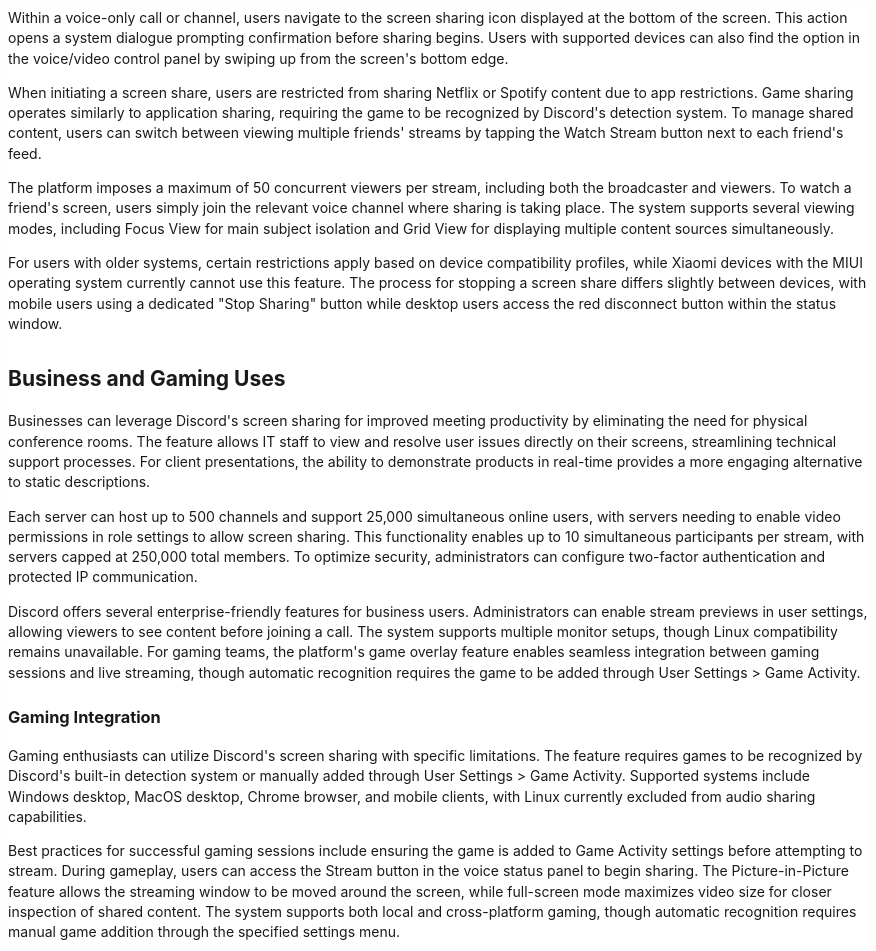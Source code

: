 Within a voice-only call or channel, users navigate to the screen sharing icon displayed at the bottom of the screen. This action opens a system dialogue prompting confirmation before sharing begins. Users with supported devices can also find the option in the voice/video control panel by swiping up from the screen's bottom edge. 

When initiating a screen share, users are restricted from sharing Netflix or Spotify content due to app restrictions. Game sharing operates similarly to application sharing, requiring the game to be recognized by Discord's detection system. To manage shared content, users can switch between viewing multiple friends' streams by tapping the Watch Stream button next to each friend's feed.

The platform imposes a maximum of 50 concurrent viewers per stream, including both the broadcaster and viewers. To watch a friend's screen, users simply join the relevant voice channel where sharing is taking place. The system supports several viewing modes, including Focus View for main subject isolation and Grid View for displaying multiple content sources simultaneously.

For users with older systems, certain restrictions apply based on device compatibility profiles, while Xiaomi devices with the MIUI operating system currently cannot use this feature. The process for stopping a screen share differs slightly between devices, with mobile users using a dedicated "Stop Sharing" button while desktop users access the red disconnect button within the status window.


## Business and Gaming Uses

Businesses can leverage Discord's screen sharing for improved meeting productivity by eliminating the need for physical conference rooms. The feature allows IT staff to view and resolve user issues directly on their screens, streamlining technical support processes. For client presentations, the ability to demonstrate products in real-time provides a more engaging alternative to static descriptions.

Each server can host up to 500 channels and support 25,000 simultaneous online users, with servers needing to enable video permissions in role settings to allow screen sharing. This functionality enables up to 10 simultaneous participants per stream, with servers capped at 250,000 total members. To optimize security, administrators can configure two-factor authentication and protected IP communication.

Discord offers several enterprise-friendly features for business users. Administrators can enable stream previews in user settings, allowing viewers to see content before joining a call. The system supports multiple monitor setups, though Linux compatibility remains unavailable. For gaming teams, the platform's game overlay feature enables seamless integration between gaming sessions and live streaming, though automatic recognition requires the game to be added through User Settings > Game Activity.


### Gaming Integration

Gaming enthusiasts can utilize Discord's screen sharing with specific limitations. The feature requires games to be recognized by Discord's built-in detection system or manually added through User Settings > Game Activity. Supported systems include Windows desktop, MacOS desktop, Chrome browser, and mobile clients, with Linux currently excluded from audio sharing capabilities.

Best practices for successful gaming sessions include ensuring the game is added to Game Activity settings before attempting to stream. During gameplay, users can access the Stream button in the voice status panel to begin sharing. The Picture-in-Picture feature allows the streaming window to be moved around the screen, while full-screen mode maximizes video size for closer inspection of shared content. The system supports both local and cross-platform gaming, though automatic recognition requires manual game addition through the specified settings menu.
